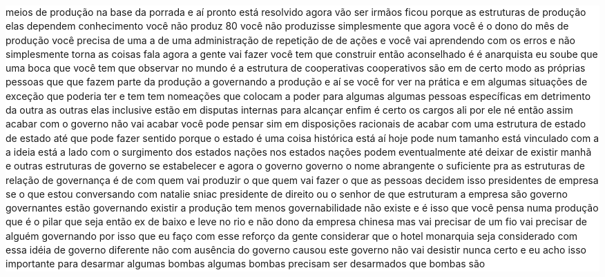 meios de produção na base da porrada e
aí pronto está resolvido agora vão ser
irmãos ficou porque as estruturas de
produção elas dependem conhecimento você
não produz 80 você não produzisse
simplesmente que agora você é o dono do
mês de produção
você precisa de uma a de uma
administração de repetição de de ações e
você vai aprendendo com os erros e não
simplesmente torna as coisas fala agora
a gente vai fazer você tem que construir
então aconselhado é é anarquista
eu soube que uma boca que você tem que
observar no mundo é a estrutura de
cooperativas cooperativos são em de
certo modo as próprias pessoas que que
fazem parte da produção a governando a
produção e aí se você for ver na prática
e em algumas situações de exceção que
poderia ter e tem tem nomeações que
colocam a poder para algumas algumas
pessoas específicas em detrimento da
outra
as outras elas inclusive estão em
disputas internas para alcançar enfim é
certo os cargos ali por ele né
então assim acabar com o governo não vai
acabar
você pode pensar sim em disposições
racionais de acabar com uma estrutura de
estado de estado até que pode fazer
sentido porque o estado é uma coisa
histórica está aí hoje pode num tamanho
está vinculado com a a ideia está a lado
com o surgimento dos estados nações nos
estados nações podem eventualmente até
deixar de existir manhã e outras
estruturas de governo se estabelecer e
agora o governo governo o nome
abrangente o suficiente pra as
estruturas de relação de governança é de
com quem vai produzir o que quem vai
fazer o que as pessoas decidem isso
presidentes de empresa se o que estou
conversando com natalie sniac presidente
de direito ou o senhor de que estruturam
a empresa são governo governantes estão
governando existir
a produção tem menos governabilidade não
existe e é isso que você pensa numa
produção que é o pilar que seja então ex
de baixo e leve no rio e não dono da
empresa chinesa mas vai precisar de um
fio vai precisar de alguém governando
por isso que eu faço com esse reforço da
gente considerar que o hotel monarquia
seja considerado com essa idéia de
governo diferente não com ausência do
governo causou este governo não vai
desistir nunca
certo e eu acho isso importante para
desarmar algumas bombas algumas bombas
precisam ser desarmados que bombas são